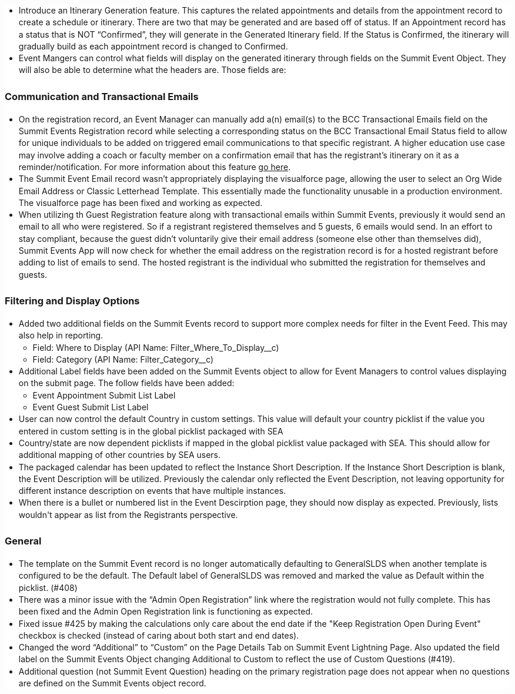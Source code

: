 - Introduce an Itinerary Generation feature. This captures the related appointments and details from the appointment record to create a schedule or itinerary. There are two that may be generated and are based off of status. If an Appointment record has a status that is NOT “Confirmed”, they will generate in the Generated Itinerary field. If the Status is Confirmed, the itinerary will gradually build as each appointment record is changed to Confirmed.
- Event Mangers can control what fields will display on the generated itinerary through fields on the Summit Event Object. They will also be able to determine what the headers are. Those fields are:

### Communication and Transactional Emails
- On the registration record, an Event Manager can manually add a(n) email(s) to the BCC Transactional Emails field on the Summit Events Registration record while selecting a corresponding status on the BCC Transactional Email Status field to allow for unique individuals to be added on triggered email communications to that specific registrant. A higher education use case may involve adding a coach or faculty member on a confirmation email that has the registrant’s itinerary on it as a reminder/notification. For more information about this feature [go here](https://sfdo-community-sprints.github.io/summit-events-app-documentation/docs/standard-features/create-event-email/bcc-registration-email/).
- The Summit Event Email record wasn’t appropriately displaying the visualforce page, allowing the user to select an Org Wide Email Address or Classic Letterhead Template. This essentially made the functionality unusable in a production environment. The visualforce page has been fixed and working as expected.
- When utilizing th Guest Registration feature along with transactional emails within Summit Events, previously it would send an email to all who were registered. So if a registrant registered themselves and 5 guests, 6 emails would send. In an effort to stay compliant, because the guest didn’t voluntarily give their email address (someone else other than themselves did), Summit Events App will now check for whether the email address on the registration record is for a hosted registrant before adding to list of emails to send. The hosted registrant is the individual who submitted the registration for themselves and guests.

### Filtering and Display Options
- Added two additional fields on the Summit Events record to support more complex needs for filter in the Event Feed. This may also help in reporting.
  - Field: Where to Display (API Name: Filter_Where_To_Display__c)
  - Field: Category (API Name: Filter_Category__c)
- Additional Label fields have been added on the Summit Events object to allow for Event Managers to control values displaying on the submit page. The follow fields have been added:
  - Event Appointment Submit List Label
  - Event Guest Submit List Label
- User can now control the default Country in custom settings. This value will default your country picklist if the value you entered in custom setting is in the global picklist packaged with SEA
- Country/state are now dependent picklists if mapped in the global picklist value packaged with SEA. This should allow for additional mapping of other countries by SEA users.
- The packaged calendar has been updated to reflect the Instance Short Description. If the Instance Short Description is blank, the Event Description will be utilized. Previously the calendar only reflected the Event Description, not leaving opportunity for different instance description on events that have multiple instances. 
- When there is a bullet or numbered list in the Event Descirption page, they should now display as expected. Previously, lists wouldn't appear as list from the Registrants perspective.

### General
- The template on the Summit Event record is no longer automatically defaulting to GeneralSLDS when another template is configured to be the default. The Default label of GeneralSLDS was removed and marked the value as Default within the picklist. (#408)
- There was a minor issue with the “Admin Open Registration” link where the registration would not fully complete. This has been fixed and the Admin Open Registration link is functioning as expected.
- Fixed issue #425 by making the calculations only care about the end date if the "Keep Registration Open During Event" checkbox is checked (instead of caring about both start and end dates).
- Changed the word “Additional” to “Custom” on the Page Details Tab on Summit Event Lightning Page. Also updated the field label on the Summit Events Object changing Additional to Custom to reflect the use of Custom Questions (#419).
- Additional question (not Summit Event Question) heading on the primary registration page does not appear when no questions are defined on the Summit Events object record. 